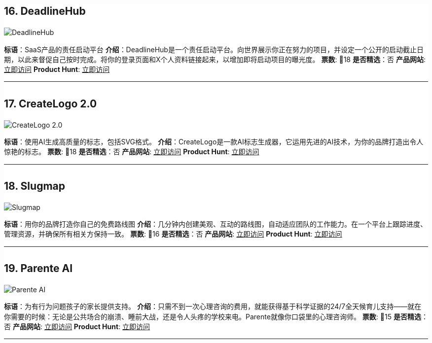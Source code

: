 
## 16. DeadlineHub
![DeadlineHub](https://ph-files.imgix.net/59c78eec-dc86-49c2-adb9-bd4008b5a6c9.png?auto=format&fit=crop&frame=1&h=512&w=1024)

**标语**：SaaS产品的责任启动平台
**介绍**：DeadlineHub是一个责任启动平台。向世界展示你正在努力的项目，并设定一个公开的启动截止日期，以此来督促自己按时完成。将你的登录页面和X个人资料链接起来，以增加即将启动项目的曝光度。
**票数**: 🔺18
**是否精选**：否
**产品网站**:  <a href='https://www.producthunt.com/r/SN265VM6O23CW6?utm_source=www.chuhaix.com' target='_blank' rel='nofollow'>立即访问</a>
**Product Hunt**:  <a href='https://www.producthunt.com/posts/deadlinehub?utm_source=www.chuhaix.com' target='_blank' rel='nofollow'>立即访问</a>

---

## 17. CreateLogo 2.0
![CreateLogo 2.0](https://ph-files.imgix.net/e05908a2-d25a-4857-926d-9c60ece5aa4b.png?auto=format&fit=crop&frame=1&h=512&w=1024)

**标语**：使用AI生成高质量的标志，包括SVG格式。
**介绍**：CreateLogo是一款AI标志生成器，它运用先进的AI技术，为你的品牌打造出令人惊艳的标志。
**票数**: 🔺18
**是否精选**：否
**产品网站**:  <a href='https://www.producthunt.com/r/ZUA4EA4222PIEB?utm_source=www.chuhaix.com' target='_blank' rel='nofollow'>立即访问</a>
**Product Hunt**:  <a href='https://www.producthunt.com/posts/createlogo-2-0?utm_source=www.chuhaix.com' target='_blank' rel='nofollow'>立即访问</a>

---

## 18. Slugmap
![Slugmap](https://ph-files.imgix.net/09e2b703-8c31-4f87-a250-3a206a4cb20e.png?auto=format&fit=crop&frame=1&h=512&w=1024)

**标语**：用你的品牌打造你自己的免费路线图
**介绍**：几分钟内创建美观、互动的路线图，自动适应团队的工作能力。在一个平台上跟踪进度、管理资源，并确保所有相关方保持一致。
**票数**: 🔺16
**是否精选**：否
**产品网站**:  <a href='https://www.producthunt.com/r/X5ABDU6JXKKN6P?utm_source=www.chuhaix.com' target='_blank' rel='nofollow'>立即访问</a>
**Product Hunt**:  <a href='https://www.producthunt.com/posts/slugmap?utm_source=www.chuhaix.com' target='_blank' rel='nofollow'>立即访问</a>

---

## 19. Parente AI
![Parente AI](https://ph-files.imgix.net/25080de6-a098-4df0-9ab1-882bb58fef0b.png?auto=format&fit=crop&frame=1&h=512&w=1024)

**标语**：为有行为问题孩子的家长提供支持。
**介绍**：只需不到一次心理咨询的费用，就能获得基于科学证据的24/7全天候育儿支持——就在你需要的时候：无论是公共场合的崩溃、睡前大战，还是令人头疼的学校来电。Parente就像你口袋里的心理咨询师。
**票数**: 🔺15
**是否精选**：否
**产品网站**:  <a href='https://www.producthunt.com/r/XLYZVOO7WUE2ZN?utm_source=www.chuhaix.com' target='_blank' rel='nofollow'>立即访问</a>
**Product Hunt**:  <a href='https://www.producthunt.com/posts/parente-ai?utm_source=www.chuhaix.com' target='_blank' rel='nofollow'>立即访问</a>

---